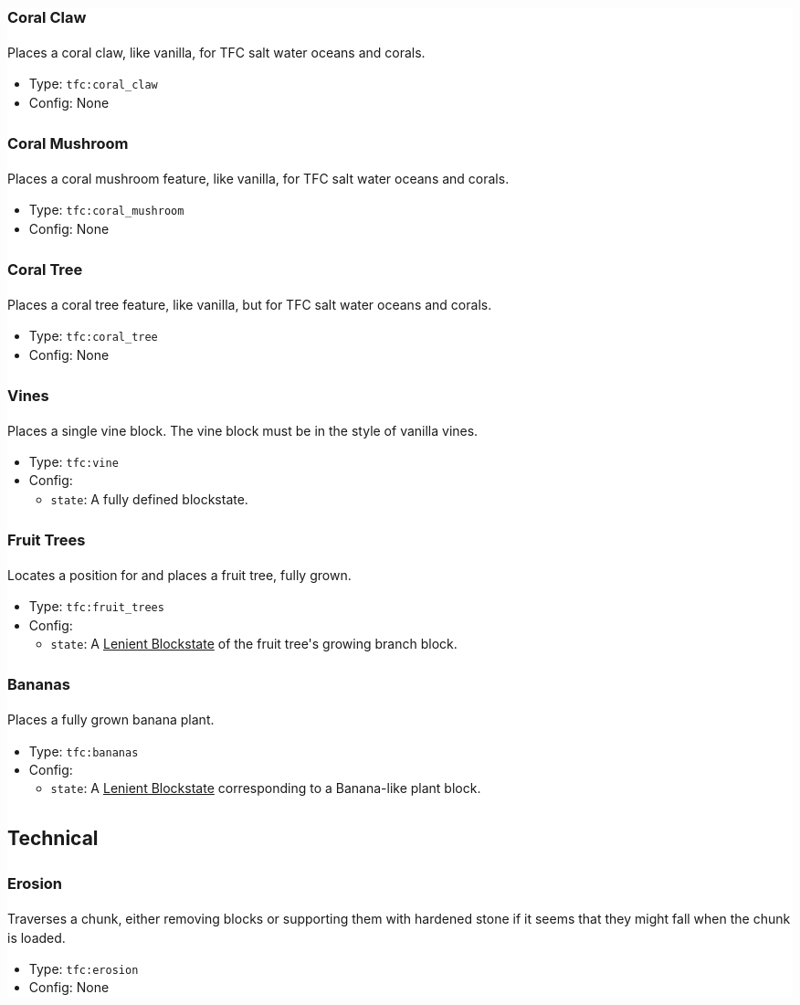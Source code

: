 ### Coral Claw

Places a coral claw, like vanilla, for TFC salt water oceans and corals.

- Type: `tfc:coral_claw`
- Config: None

### Coral Mushroom

Places a coral mushroom feature, like vanilla, for TFC salt water oceans and corals.

- Type: `tfc:coral_mushroom`
- Config: None

### Coral Tree

Places a coral tree feature, like vanilla, but for TFC salt water oceans and corals.

- Type: `tfc:coral_tree`
- Config: None

### Vines

Places a single vine block. The vine block must be in the style of vanilla vines.

- Type: `tfc:vine`
- Config:
  - `state`: A fully defined blockstate.

### Fruit Trees

Locates a position for and places a fruit tree, fully grown.

- Type: `tfc:fruit_trees`
- Config:
  - `state`: A [Lenient Blockstate](../common-types/#lenient-blockstate) of the fruit tree's growing branch block.

### Bananas

Places a fully grown banana plant.

- Type: `tfc:bananas`
- Config:
  - `state`: A [Lenient Blockstate](../common-types/#lenient-blockstate) corresponding to a Banana-like plant block.

## Technical

### Erosion

Traverses a chunk, either removing blocks or supporting them with hardened stone if it seems that they might fall when the chunk is loaded.

- Type: `tfc:erosion`
- Config: None
